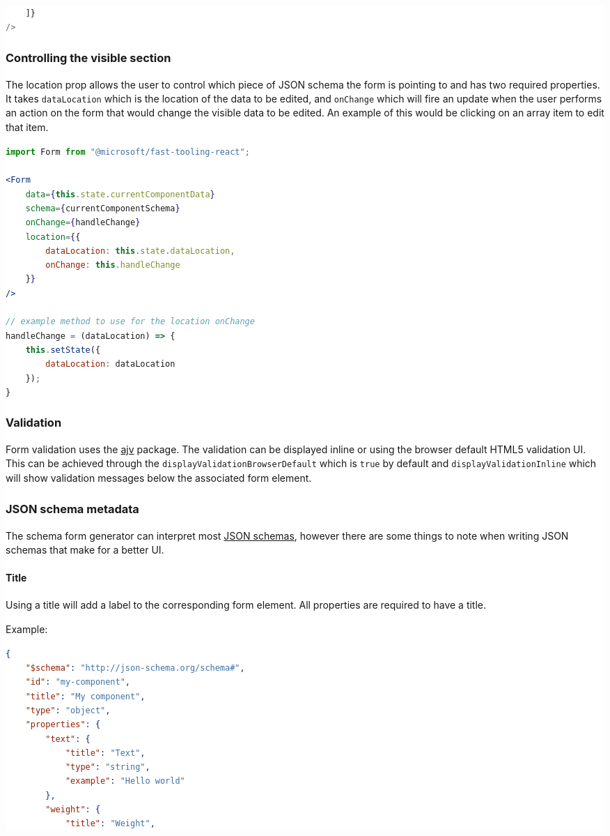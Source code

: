 ```jsx
    ]}
/>
```

### Controlling the visible section

The location prop allows the user to control which piece of JSON schema the form is pointing to and has two required properties. It takes `dataLocation` which is the location of the data to be edited, and `onChange` which will fire an update when the user performs an action on the form that would change the visible data to be edited. An example of this would be clicking on an array item to edit that item.

```jsx
import Form from "@microsoft/fast-tooling-react";

<Form
    data={this.state.currentComponentData}
    schema={currentComponentSchema}
    onChange={handleChange}
    location={{
        dataLocation: this.state.dataLocation,
        onChange: this.handleChange
    }}
/>

// example method to use for the location onChange
handleChange = (dataLocation) => {
    this.setState({
        dataLocation: dataLocation
    });
}
```

### Validation

Form validation uses the [ajv](https://github.com/epoberezkin/ajv) package. The validation can be displayed inline or using the browser default HTML5 validation UI. This can be achieved through the `displayValidationBrowserDefault` which is `true` by default and `displayValidationInline` which will show validation messages below the associated form element.

### JSON schema metadata

The schema form generator can interpret most [JSON schemas](http://json-schema.org/), however there are some things to note when writing JSON schemas that make for a better UI.

#### Title

Using a title will add a label to the corresponding form element. All properties are required to have a title.

Example:

```json
{
    "$schema": "http://json-schema.org/schema#",
    "id": "my-component",
    "title": "My component",
    "type": "object",
    "properties": {
        "text": {
            "title": "Text",
            "type": "string",
            "example": "Hello world"
        },
        "weight": {
            "title": "Weight",
```